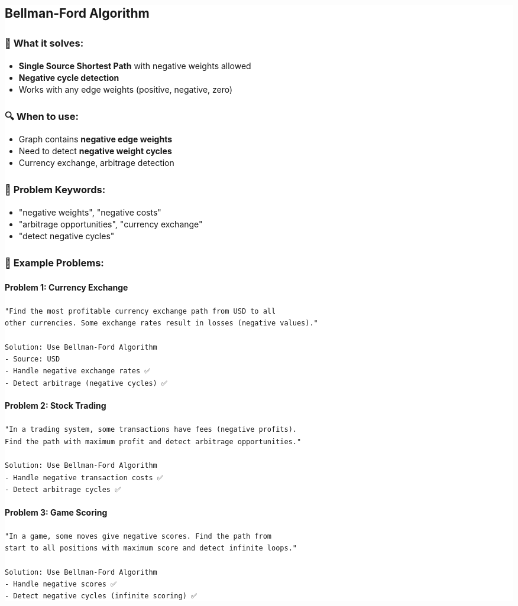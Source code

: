 
## Bellman-Ford Algorithm

### 🎯 **What it solves:**
- **Single Source Shortest Path** with negative weights allowed
- **Negative cycle detection**
- Works with any edge weights (positive, negative, zero)

### 🔍 **When to use:**
- Graph contains **negative edge weights**
- Need to detect **negative weight cycles**
- Currency exchange, arbitrage detection

### 📝 **Problem Keywords:**
- "negative weights", "negative costs"
- "arbitrage opportunities", "currency exchange"
- "detect negative cycles"

### 🧪 **Example Problems:**

#### Problem 1: Currency Exchange
```
"Find the most profitable currency exchange path from USD to all 
other currencies. Some exchange rates result in losses (negative values)."

Solution: Use Bellman-Ford Algorithm
- Source: USD
- Handle negative exchange rates ✅
- Detect arbitrage (negative cycles) ✅
```

#### Problem 2: Stock Trading
```
"In a trading system, some transactions have fees (negative profits). 
Find the path with maximum profit and detect arbitrage opportunities."

Solution: Use Bellman-Ford Algorithm
- Handle negative transaction costs ✅
- Detect arbitrage cycles ✅
```

#### Problem 3: Game Scoring
```
"In a game, some moves give negative scores. Find the path from 
start to all positions with maximum score and detect infinite loops."

Solution: Use Bellman-Ford Algorithm
- Handle negative scores ✅
- Detect negative cycles (infinite scoring) ✅
```
